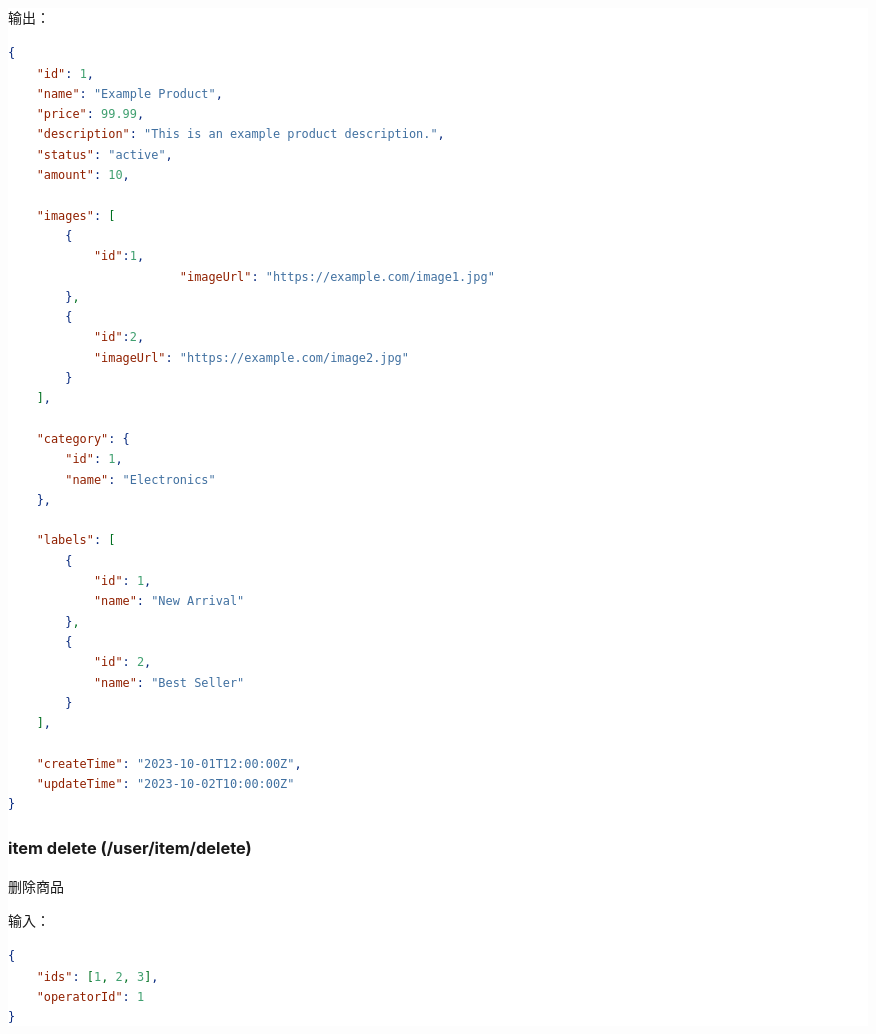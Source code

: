 

输出：
```json
{
    "id": 1,
    "name": "Example Product",
    "price": 99.99,
    "description": "This is an example product description.",
    "status": "active",
    "amount": 10,

    "images": [
        {
            "id":1,
                        "imageUrl": "https://example.com/image1.jpg"
        },
        {
            "id":2,
            "imageUrl": "https://example.com/image2.jpg"
        }
    ],

    "category": {
        "id": 1,
        "name": "Electronics"
    },

    "labels": [
        {
            "id": 1,
            "name": "New Arrival"
        },
        {
            "id": 2,
            "name": "Best Seller"
        }
    ],

    "createTime": "2023-10-01T12:00:00Z",
    "updateTime": "2023-10-02T10:00:00Z"
}
```

### item delete (/user/item/delete)

删除商品

输入：
```json
{
    "ids": [1, 2, 3],
    "operatorId": 1
}
```
